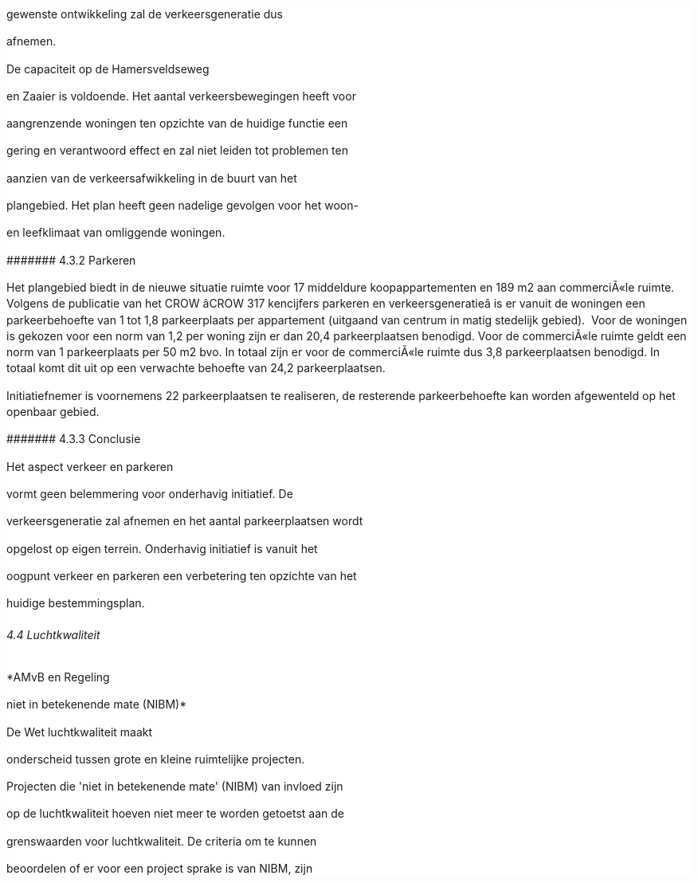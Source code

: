 gewenste ontwikkeling zal de verkeersgeneratie dus

afnemen.

De capaciteit op de Hamersveldseweg

en Zaaier is voldoende. Het aantal verkeersbewegingen heeft voor

aangrenzende woningen ten opzichte van de huidige functie een

gering en verantwoord effect en zal niet leiden tot problemen ten

aanzien van de verkeersafwikkeling in de buurt van het

plangebied. Het plan heeft geen nadelige gevolgen voor het woon\-

en leefklimaat van omliggende woningen.

####### 4\.3\.2 Parkeren

Het plangebied biedt in de nieuwe situatie ruimte voor 17 middeldure koopappartementen en 189 m2 aan commerciÃ«le ruimte. Volgens de publicatie van het CROW âCROW 317 kencijfers parkeren en verkeersgeneratieâ is er vanuit de woningen een parkeerbehoefte van 1 tot 1,8 parkeerplaats per appartement (uitgaand van centrum in matig stedelijk gebied).  Voor de woningen is gekozen voor een norm van 1,2 per woning zijn er dan 20,4 parkeerplaatsen benodigd. Voor de commerciÃ«le ruimte geldt een norm van 1 parkeerplaats per 50 m2 bvo. In totaal zijn er voor de commerciÃ«le ruimte dus 3,8 parkeerplaatsen benodigd. In totaal komt dit uit op een verwachte behoefte van 24,2 parkeerplaatsen.

Initiatiefnemer is voornemens 22 parkeerplaatsen te realiseren, de resterende parkeerbehoefte kan worden afgewenteld op het openbaar gebied.

####### 4\.3\.3 Conclusie

Het aspect verkeer en parkeren

vormt geen belemmering voor onderhavig initiatief. De

verkeersgeneratie zal afnemen en het aantal parkeerplaatsen wordt

opgelost op eigen terrein. Onderhavig initiatief is vanuit het

oogpunt verkeer en parkeren een verbetering ten opzichte van het

huidige bestemmingsplan.

###### 4\.4 Luchtkwaliteit

*AMvB en Regeling

niet in betekenende mate (NIBM)*

De Wet luchtkwaliteit maakt

onderscheid tussen grote en kleine ruimtelijke projecten.

Projecten die 'niet in betekenende mate' (NIBM) van invloed zijn

op de luchtkwaliteit hoeven niet meer te worden getoetst aan de

grenswaarden voor luchtkwaliteit. De criteria om te kunnen

beoordelen of er voor een project sprake is van NIBM, zijn
